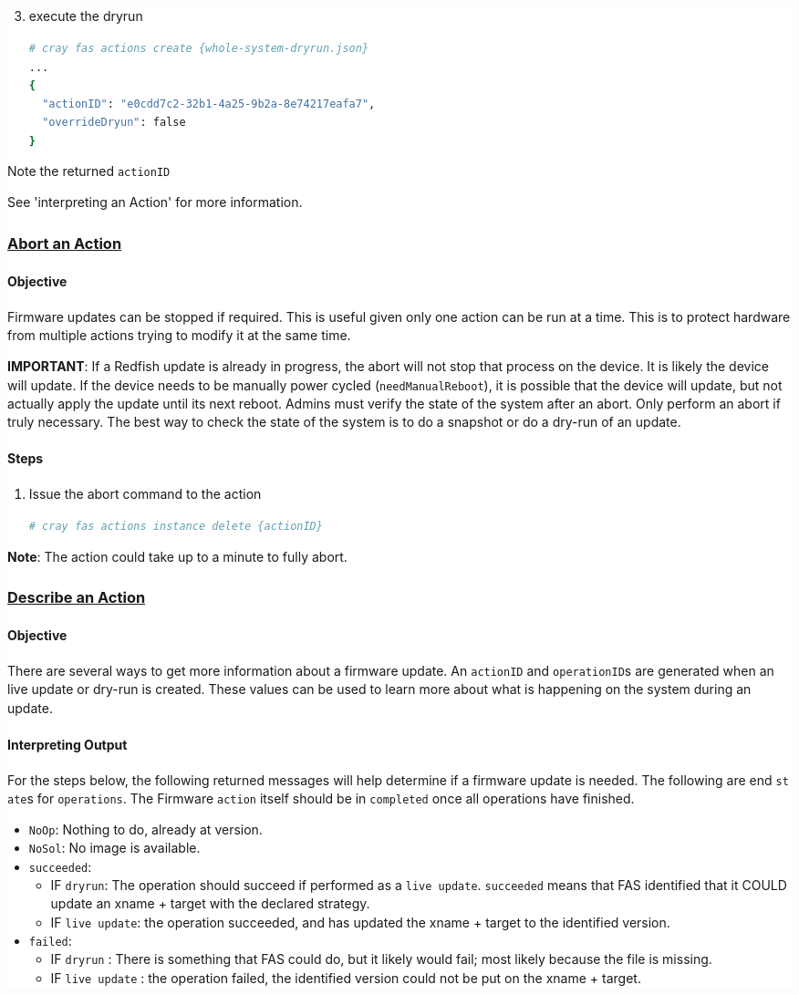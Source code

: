 3. execute the dryrun 

    ```bash
    # cray fas actions create {whole-system-dryrun.json}
    ...
    {
      "actionID": "e0cdd7c2-32b1-4a25-9b2a-8e74217eafa7",
      "overrideDryun": false
    }
    ```
Note the returned `actionID`

See 'interpreting an Action' for more information.

### <a href="abort">Abort an Action </a>

#### Objective
Firmware updates can be stopped if required. This is useful given only one action can be run at a time. This is to protect hardware from multiple actions trying to modify it at the same time.

**IMPORTANT**: If a Redfish update is already in progress, the abort will not stop that process on the device. It is likely the device will update. If the device needs to be manually power cycled (`needManualReboot`), it is possible that the device will update, but not actually apply the update until its next reboot. Admins must verify the state of the system after an abort. Only perform an abort if truly necessary. The best way to check the state of the system is to do a snapshot or do a dry-run of an update.

#### Steps

1. Issue the abort command to the action

    ```bash
    # cray fas actions instance delete {actionID}
    ```
**Note**: The action could take up to a minute to fully abort.

### <a href="desribe-action">Describe an Action </a>

#### Objective
There are several ways to get more information about a firmware update. An `actionID` and `operationID`s are generated when an live update or dry-run is created. These values can be used to learn more about what is happening on the system during an update.

#### Interpreting Output

For the steps below, the following returned messages will help determine if a firmware update is needed. The following are end `state`s for `operations`.  The Firmware `action` itself should be in `completed` once all operations have finished.

*	`NoOp`: Nothing to do, already at version.
*	`NoSol`: No image is available.
*	`succeeded`: 
	*	IF `dryrun`: The operation should succeed if performed as a `live update`.  `succeeded` means that FAS identified that it COULD update an xname + target with the declared strategy. 
	*	IF `live update`: the operation succeeded, and has updated the xname + target to the identified version.
*	`failed`: 
	*	IF `dryrun` : There is something that FAS could do, but it likely would fail; most likely because the file is missing. 
	*	IF `live update` : the operation failed, the identified version could not be put on the xname + target.
